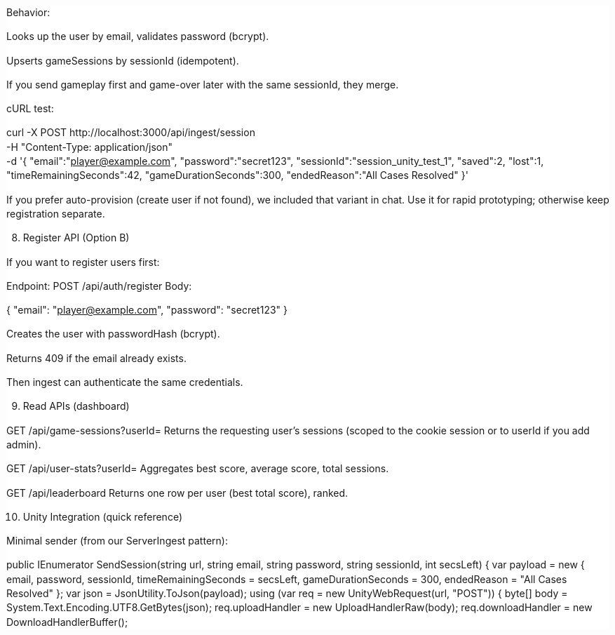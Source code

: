 
Behavior:

Looks up the user by email, validates password (bcrypt).

Upserts gameSessions by sessionId (idempotent).

If you send gameplay first and game-over later with the same sessionId, they merge.

cURL test:

curl -X POST http://localhost:3000/api/ingest/session \
  -H "Content-Type: application/json" \
  -d '{
    "email":"player@example.com",
    "password":"secret123",
    "sessionId":"session_unity_test_1",
    "saved":2,
    "lost":1,
    "timeRemainingSeconds":42,
    "gameDurationSeconds":300,
    "endedReason":"All Cases Resolved"
  }'


If you prefer auto-provision (create user if not found), we included that variant in chat. Use it for rapid prototyping; otherwise keep registration separate.

8) Register API (Option B)

If you want to register users first:

Endpoint: POST /api/auth/register
Body:

{ "email": "player@example.com", "password": "secret123" }


Creates the user with passwordHash (bcrypt).

Returns 409 if the email already exists.

Then ingest can authenticate the same credentials.

9) Read APIs (dashboard)

GET /api/game-sessions?userId=<uid>
Returns the requesting user’s sessions (scoped to the cookie session or to userId if you add admin).

GET /api/user-stats?userId=<uid>
Aggregates best score, average score, total sessions.

GET /api/leaderboard
Returns one row per user (best total score), ranked.

10) Unity Integration (quick reference)

Minimal sender (from our ServerIngest pattern):

public IEnumerator SendSession(string url, string email, string password, string sessionId, int secsLeft) {
  var payload = new {
    email, password,
    sessionId,
    timeRemainingSeconds = secsLeft,
    gameDurationSeconds  = 300,
    endedReason = "All Cases Resolved"
  };
  var json = JsonUtility.ToJson(payload);
  using (var req = new UnityWebRequest(url, "POST")) {
    byte[] body = System.Text.Encoding.UTF8.GetBytes(json);
    req.uploadHandler = new UploadHandlerRaw(body);
    req.downloadHandler = new DownloadHandlerBuffer();